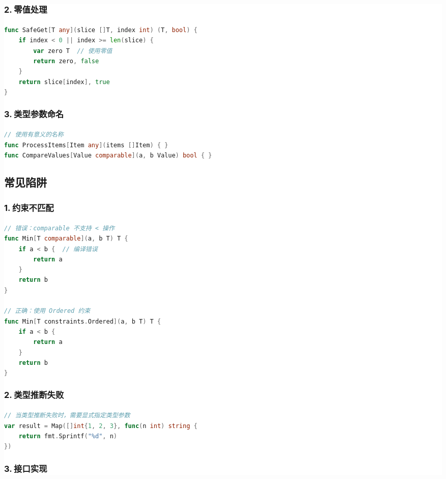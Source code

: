 ### 2. 零值处理

```go
func SafeGet[T any](slice []T, index int) (T, bool) {
    if index < 0 || index >= len(slice) {
        var zero T  // 使用零值
        return zero, false
    }
    return slice[index], true
}
```

### 3. 类型参数命名

```go
// 使用有意义的名称
func ProcessItems[Item any](items []Item) { }
func CompareValues[Value comparable](a, b Value) bool { }
```

## 常见陷阱

### 1. 约束不匹配

```go
// 错误：comparable 不支持 < 操作
func Min[T comparable](a, b T) T {
    if a < b {  // 编译错误
        return a
    }
    return b
}

// 正确：使用 Ordered 约束
func Min[T constraints.Ordered](a, b T) T {
    if a < b {
        return a
    }
    return b
}
```

### 2. 类型推断失败

```go
// 当类型推断失败时，需要显式指定类型参数
var result = Map([]int{1, 2, 3}, func(n int) string {
    return fmt.Sprintf("%d", n)
})
```

### 3. 接口实现

